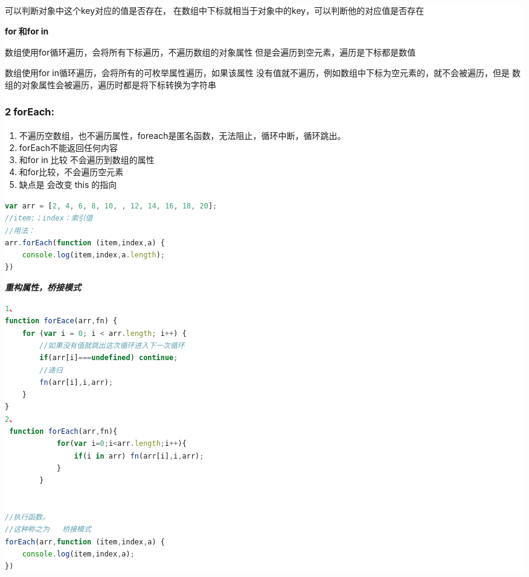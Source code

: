 可以判断对象中这个key对应的值是否存在，
在数组中下标就相当于对象中的key，可以判断他的对应值是否存在

**for  和for in**

数组使用for循环遍历，会将所有下标遍历，不遍历数组的对象属性
但是会遍历到空元素，遍历是下标都是数值


数组使用for in循环遍历，会将所有的可枚举属性遍历，如果该属性
没有值就不遍历，例如数组中下标为空元素的，就不会被遍历，但是
数组的对象属性会被遍历，遍历时都是将下标转换为字符串



### 2 forEach:

1. 不遍历空数组，也不遍历属性，foreach是匿名函数，无法阻止，循环中断，循环跳出。
2. forEach不能返回任何内容
3. 和for in 比较 不会遍历到数组的属性
4. 和for比较，不会遍历空元素
5. 缺点是 会改变  this 的指向


```javascript
var arr = [2, 4, 6, 8, 10, , 12, 14, 16, 18, 20];
//item:；index：索引值
//用法：
arr.forEach(function (item,index,a) {
	console.log(item,index,a.length);
})
```

***重构属性，桥接模式***

```javascript
1、
function forEace(arr,fn) {
	for (var i = 0; i < arr.length; i++) {
		//如果没有值就跳出这次循环进入下一次循环
		if(arr[i]===undefined) continue;			
		//递归
		fn(arr[i],i,arr);
	}
}
2、
 function forEach(arr,fn){
            for(var i=0;i<arr.length;i++){
                if(i in arr) fn(arr[i],i,arr);
            }
        } 


//执行函数。
//这种称之为   桥接模式
forEach(arr,function (item,index,a) {
	console.log(item,index,a);
})
```
